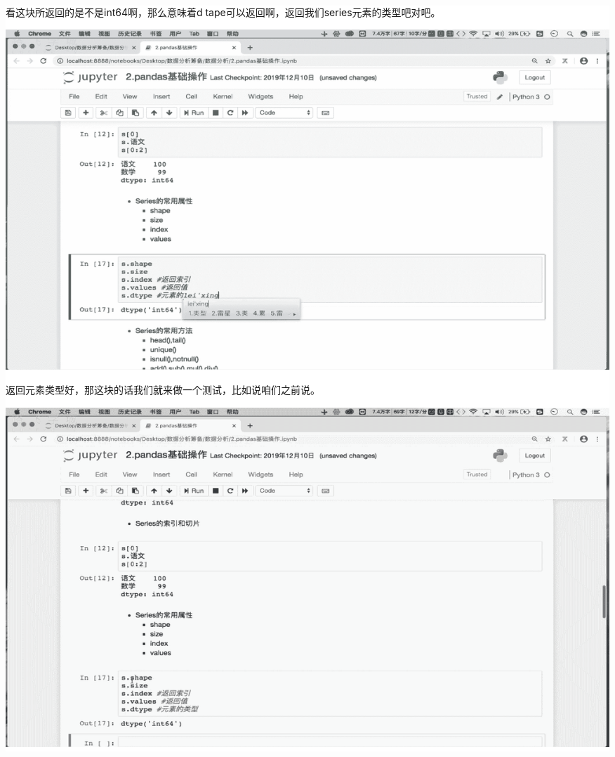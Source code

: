 看这块所返回的是不是int64啊，那么意味着d tape可以返回啊，返回我们series元素的类型吧对吧。



![](img/3fb59a693134e3c90a6e68bebfcdf849_65.png)

返回元素类型好，那这块的话我们就来做一个测试，比如说咱们之前说。

![](img/3fb59a693134e3c90a6e68bebfcdf849_67.png)
